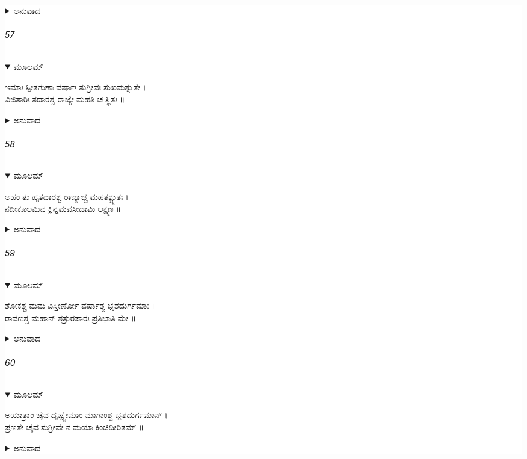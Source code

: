 <details><summary>ಅನುವಾದ</summary></details>

###### 57


<details open><summary>ಮೂಲಮ್</summary>

ಇಮಾಃ ಸ್ಫೀತಗುಣಾ ವರ್ಷಾಃ ಸುಗ್ರೀವಃ ಸುಖಮಶ್ನುತೇ ।  
ವಿಜಿತಾರಿಃ ಸದಾರಶ್ಚ ರಾಜ್ಯೇ ಮಹತಿ ಚ ಸ್ಥಿತಃ ॥
</details>

<details><summary>ಅನುವಾದ</summary></details>

###### 58


<details open><summary>ಮೂಲಮ್</summary>

ಅಹಂ ತು ಹೃತದಾರಶ್ಚ ರಾಜ್ಯಾಚ್ಚ ಮಹತಶ್ಚ್ಯುತಃ ।  
ನದೀಕೂಲಮಿವ  ಕ್ಲಿನ್ನಮವಸೀದಾಮಿ ಲಕ್ಷ್ಮಣ ॥
</details>

<details><summary>ಅನುವಾದ</summary></details>

###### 59


<details open><summary>ಮೂಲಮ್</summary>

ಶೋಕಶ್ಚ ಮಮ ವಿಸ್ತೀರ್ಣೋ ವರ್ಷಾಶ್ಚ ಭೃಶದುರ್ಗಮಾಃ ।  
ರಾವಣಶ್ಚ ಮಹಾನ್ ಶತ್ರುರಪಾರಃ ಪ್ರತಿಭಾತಿ ಮೇ ॥
</details>

<details><summary>ಅನುವಾದ</summary></details>

###### 60


<details open><summary>ಮೂಲಮ್</summary>

ಅಯಾತ್ರಾಂ ಚೈವ ದೃಷ್ಟ್ವೇಮಾಂ ಮಾಗಾಂಶ್ಚ ಭೃಶದುರ್ಗಮಾನ್ ।  
ಪ್ರಣತೇ ಚೈವ ಸುಗ್ರೀವೇ ನ ಮಯಾ ಕಿಂಚಿದೀರಿತಮ್ ॥
</details>

<details><summary>ಅನುವಾದ</summary>

